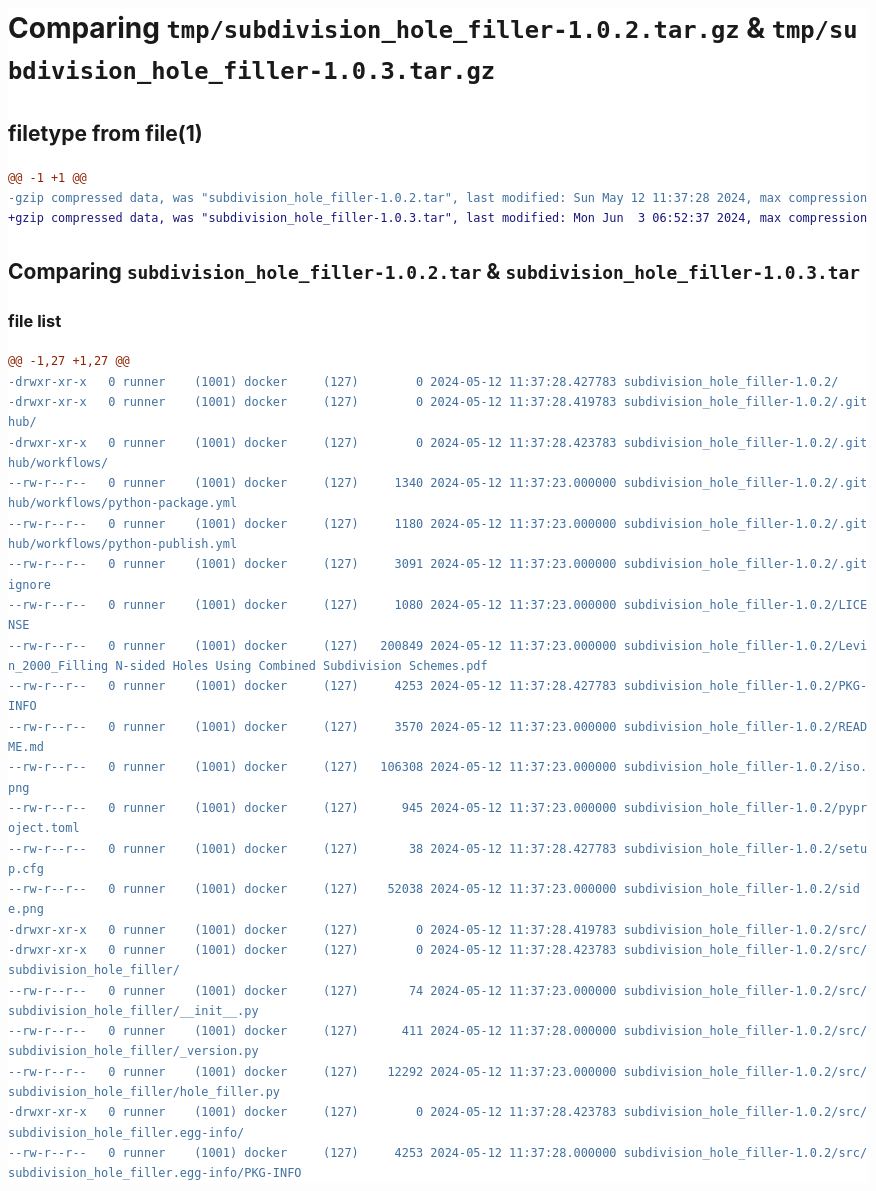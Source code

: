 # Comparing `tmp/subdivision_hole_filler-1.0.2.tar.gz` & `tmp/subdivision_hole_filler-1.0.3.tar.gz`

## filetype from file(1)

```diff
@@ -1 +1 @@
-gzip compressed data, was "subdivision_hole_filler-1.0.2.tar", last modified: Sun May 12 11:37:28 2024, max compression
+gzip compressed data, was "subdivision_hole_filler-1.0.3.tar", last modified: Mon Jun  3 06:52:37 2024, max compression
```

## Comparing `subdivision_hole_filler-1.0.2.tar` & `subdivision_hole_filler-1.0.3.tar`

### file list

```diff
@@ -1,27 +1,27 @@
-drwxr-xr-x   0 runner    (1001) docker     (127)        0 2024-05-12 11:37:28.427783 subdivision_hole_filler-1.0.2/
-drwxr-xr-x   0 runner    (1001) docker     (127)        0 2024-05-12 11:37:28.419783 subdivision_hole_filler-1.0.2/.github/
-drwxr-xr-x   0 runner    (1001) docker     (127)        0 2024-05-12 11:37:28.423783 subdivision_hole_filler-1.0.2/.github/workflows/
--rw-r--r--   0 runner    (1001) docker     (127)     1340 2024-05-12 11:37:23.000000 subdivision_hole_filler-1.0.2/.github/workflows/python-package.yml
--rw-r--r--   0 runner    (1001) docker     (127)     1180 2024-05-12 11:37:23.000000 subdivision_hole_filler-1.0.2/.github/workflows/python-publish.yml
--rw-r--r--   0 runner    (1001) docker     (127)     3091 2024-05-12 11:37:23.000000 subdivision_hole_filler-1.0.2/.gitignore
--rw-r--r--   0 runner    (1001) docker     (127)     1080 2024-05-12 11:37:23.000000 subdivision_hole_filler-1.0.2/LICENSE
--rw-r--r--   0 runner    (1001) docker     (127)   200849 2024-05-12 11:37:23.000000 subdivision_hole_filler-1.0.2/Levin_2000_Filling N-sided Holes Using Combined Subdivision Schemes.pdf
--rw-r--r--   0 runner    (1001) docker     (127)     4253 2024-05-12 11:37:28.427783 subdivision_hole_filler-1.0.2/PKG-INFO
--rw-r--r--   0 runner    (1001) docker     (127)     3570 2024-05-12 11:37:23.000000 subdivision_hole_filler-1.0.2/README.md
--rw-r--r--   0 runner    (1001) docker     (127)   106308 2024-05-12 11:37:23.000000 subdivision_hole_filler-1.0.2/iso.png
--rw-r--r--   0 runner    (1001) docker     (127)      945 2024-05-12 11:37:23.000000 subdivision_hole_filler-1.0.2/pyproject.toml
--rw-r--r--   0 runner    (1001) docker     (127)       38 2024-05-12 11:37:28.427783 subdivision_hole_filler-1.0.2/setup.cfg
--rw-r--r--   0 runner    (1001) docker     (127)    52038 2024-05-12 11:37:23.000000 subdivision_hole_filler-1.0.2/side.png
-drwxr-xr-x   0 runner    (1001) docker     (127)        0 2024-05-12 11:37:28.419783 subdivision_hole_filler-1.0.2/src/
-drwxr-xr-x   0 runner    (1001) docker     (127)        0 2024-05-12 11:37:28.423783 subdivision_hole_filler-1.0.2/src/subdivision_hole_filler/
--rw-r--r--   0 runner    (1001) docker     (127)       74 2024-05-12 11:37:23.000000 subdivision_hole_filler-1.0.2/src/subdivision_hole_filler/__init__.py
--rw-r--r--   0 runner    (1001) docker     (127)      411 2024-05-12 11:37:28.000000 subdivision_hole_filler-1.0.2/src/subdivision_hole_filler/_version.py
--rw-r--r--   0 runner    (1001) docker     (127)    12292 2024-05-12 11:37:23.000000 subdivision_hole_filler-1.0.2/src/subdivision_hole_filler/hole_filler.py
-drwxr-xr-x   0 runner    (1001) docker     (127)        0 2024-05-12 11:37:28.423783 subdivision_hole_filler-1.0.2/src/subdivision_hole_filler.egg-info/
--rw-r--r--   0 runner    (1001) docker     (127)     4253 2024-05-12 11:37:28.000000 subdivision_hole_filler-1.0.2/src/subdivision_hole_filler.egg-info/PKG-INFO
```